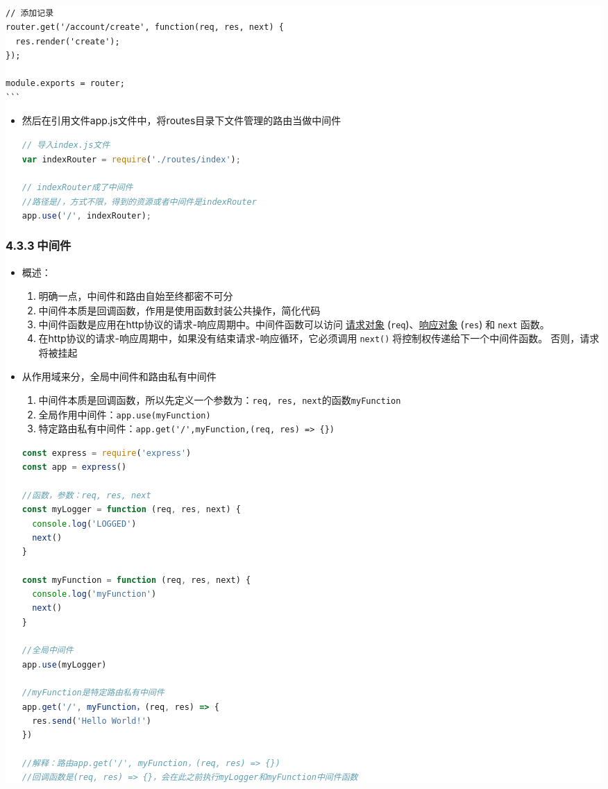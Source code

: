    // 添加记录
    router.get('/account/create', function(req, res, next) {
      res.render('create');
    });
    
    module.exports = router;
    ```

  - 然后在引用文件app.js文件中，将routes目录下文件管理的路由当做中间件

    ```js
    // 导入index.js文件
    var indexRouter = require('./routes/index');
    
    // indexRouter成了中间件
    //路径是/，方式不限，得到的资源或者中间件是indexRouter
    app.use('/', indexRouter);
    ```

### 4.3.3 中间件

- 概述：

  1. 明确一点，中间件和路由自始至终都密不可分
  2. 中间件本质是回调函数，作用是使用函数封装公共操作，简化代码
  3. 中间件函数是应用在http协议的请求-响应周期中。中间件函数可以访问 [请求对象](https://express.nodejs.cn/en/4x/api.html#req) (`req`)、[响应对象](https://express.nodejs.cn/en/4x/api.html#res) (`res`) 和 `next` 函数。
  4. 在http协议的请求-响应周期中，如果没有结束请求-响应循环，它必须调用 `next()` 将控制权传递给下一个中间件函数。 否则，请求将被挂起

- 从作用域来分，全局中间件和路由私有中间件

  1. 中间件本质是回调函数，所以先定义一个参数为：`req, res, next`的函数`myFunction`
  2. 全局作用中间件：`app.use(myFunction)`
  3. 特定路由私有中间件：`app.get('/',myFunction,(req, res) => {})`

  ```js
  const express = require('express')
  const app = express()
  
  //函数，参数：req, res, next
  const myLogger = function (req, res, next) {
    console.log('LOGGED')
    next()
  }
  
  const myFunction = function (req, res, next) {
    console.log('myFunction')
    next()
  }
  
  //全局中间件
  app.use(myLogger)
  
  //myFunction是特定路由私有中间件
  app.get('/', myFunction，(req, res) => {
    res.send('Hello World!')
  })
  
  //解释：路由app.get('/', myFunction，(req, res) => {})
  //回调函数是(req, res) => {}，会在此之前执行myLogger和myFunction中间件函数
  
  ```

